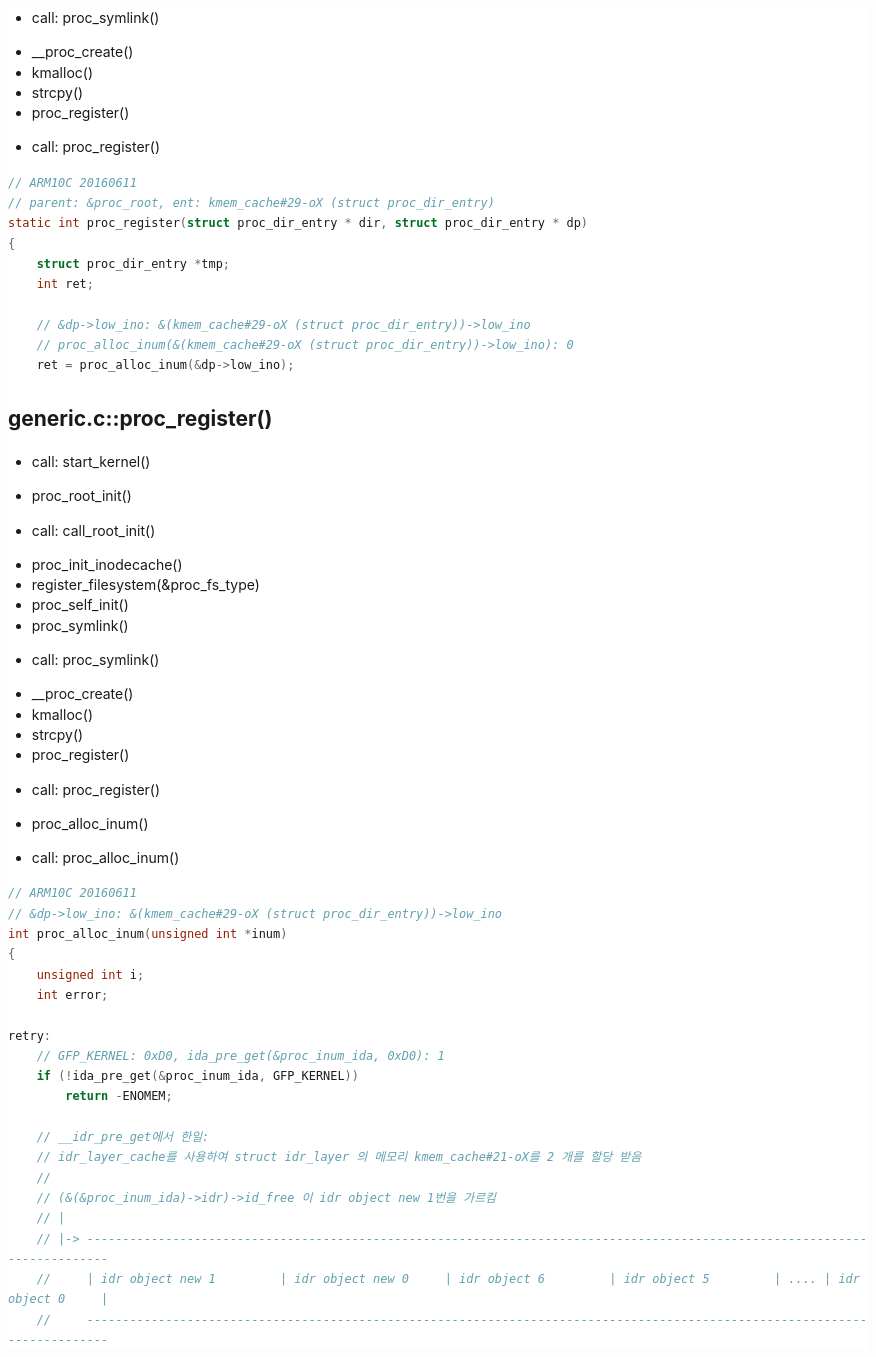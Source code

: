 * call: proc_symlink()
 - __proc_create()
 - kmalloc()
 - strcpy()
 - proc_register()

* call: proc_register()

```generic.c
// ARM10C 20160611
// parent: &proc_root, ent: kmem_cache#29-oX (struct proc_dir_entry)
static int proc_register(struct proc_dir_entry * dir, struct proc_dir_entry * dp)
{
	struct proc_dir_entry *tmp;
	int ret;
	
	// &dp->low_ino: &(kmem_cache#29-oX (struct proc_dir_entry))->low_ino
	// proc_alloc_inum(&(kmem_cache#29-oX (struct proc_dir_entry))->low_ino): 0
	ret = proc_alloc_inum(&dp->low_ino);
```

## generic.c::proc_register()

* call: start_kernel()
 - proc_root_init()

* call: call_root_init()
 - proc_init_inodecache()
 - register_filesystem(&proc_fs_type)
 - proc_self_init()
 - proc_symlink()

* call: proc_symlink()
 - __proc_create()
 - kmalloc()
 - strcpy()
 - proc_register()

* call: proc_register()
 - proc_alloc_inum()

* call: proc_alloc_inum()

```generic.c
// ARM10C 20160611
// &dp->low_ino: &(kmem_cache#29-oX (struct proc_dir_entry))->low_ino
int proc_alloc_inum(unsigned int *inum)
{
	unsigned int i;
	int error;

retry:
	// GFP_KERNEL: 0xD0, ida_pre_get(&proc_inum_ida, 0xD0): 1
	if (!ida_pre_get(&proc_inum_ida, GFP_KERNEL))
		return -ENOMEM;

	// __idr_pre_get에서 한일:
	// idr_layer_cache를 사용하여 struct idr_layer 의 메모리 kmem_cache#21-oX를 2 개를 할당 받음
	//
	// (&(&proc_inum_ida)->idr)->id_free 이 idr object new 1번을 가르킴
	// |
	// |-> ---------------------------------------------------------------------------------------------------------------------------
	//     | idr object new 1         | idr object new 0     | idr object 6         | idr object 5         | .... | idr object 0     |
	//     ---------------------------------------------------------------------------------------------------------------------------
```